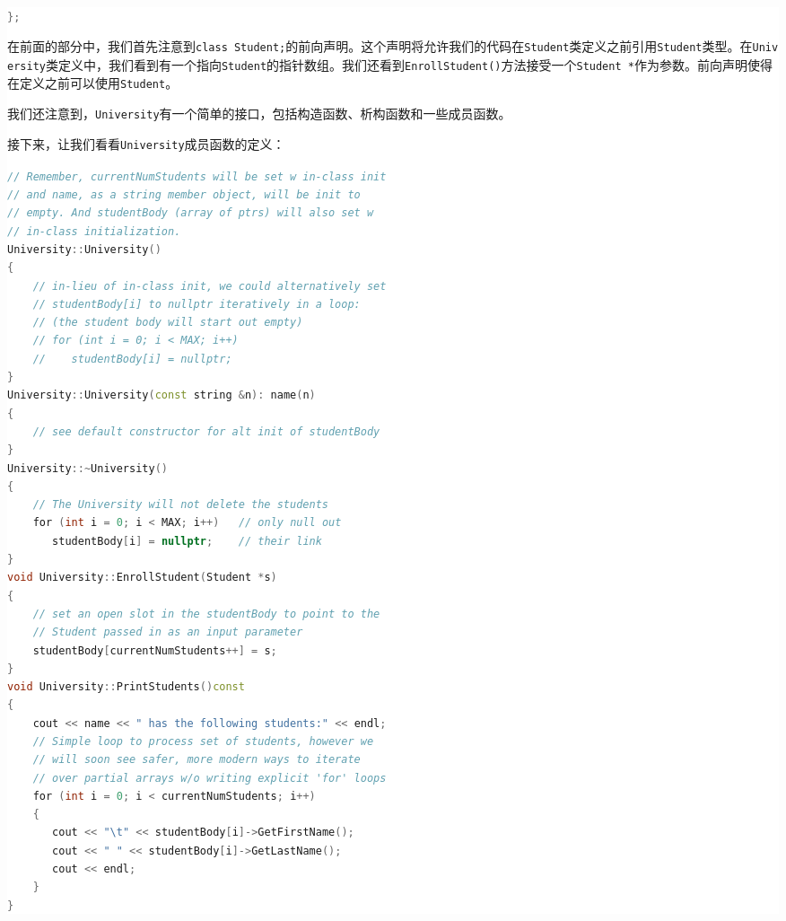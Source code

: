```cpp
};
```

在前面的部分中，我们首先注意到`class Student;`的前向声明。这个声明将允许我们的代码在`Student`类定义之前引用`Student`类型。在`University`类定义中，我们看到有一个指向`Student`的指针数组。我们还看到`EnrollStudent()`方法接受一个`Student *`作为参数。前向声明使得在定义之前可以使用`Student`。

我们还注意到，`University`有一个简单的接口，包括构造函数、析构函数和一些成员函数。

接下来，让我们看看`University`成员函数的定义：

```cpp
// Remember, currentNumStudents will be set w in-class init
// and name, as a string member object, will be init to 
// empty. And studentBody (array of ptrs) will also set w
// in-class initialization.
University::University()
{
    // in-lieu of in-class init, we could alternatively set
    // studentBody[i] to nullptr iteratively in a loop:
    // (the student body will start out empty)   
    // for (int i = 0; i < MAX; i++) 
    //    studentBody[i] = nullptr; 
}
University::University(const string &n): name(n)
{   
    // see default constructor for alt init of studentBody
}
University::~University()
{
    // The University will not delete the students
    for (int i = 0; i < MAX; i++)   // only null out 
       studentBody[i] = nullptr;    // their link
}                      
void University::EnrollStudent(Student *s)
{
    // set an open slot in the studentBody to point to the
    // Student passed in as an input parameter
    studentBody[currentNumStudents++] = s;
}
void University::PrintStudents()const
{
    cout << name << " has the following students:" << endl;
    // Simple loop to process set of students, however we
    // will soon see safer, more modern ways to iterate 
    // over partial arrays w/o writing explicit 'for' loops
    for (int i = 0; i < currentNumStudents; i++)
    {
       cout << "\t" << studentBody[i]->GetFirstName();
       cout << " " << studentBody[i]->GetLastName();
       cout << endl;
    }
}
```
